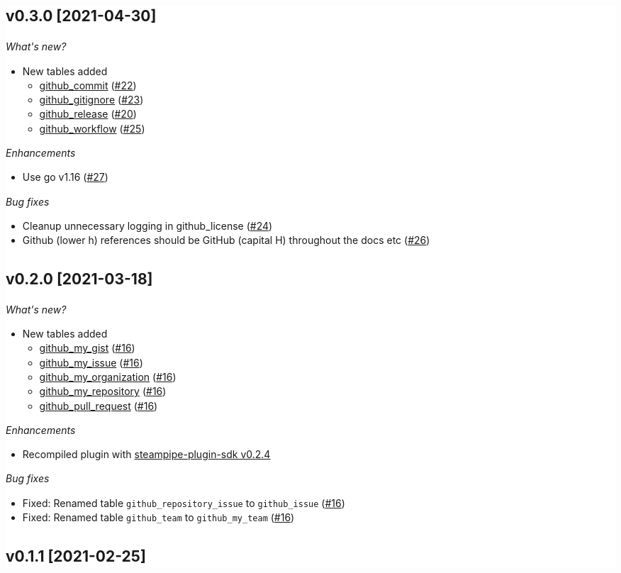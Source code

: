 ## v0.3.0 [2021-04-30]

_What's new?_

- New tables added
  - [github_commit](https://hub.steampipe.io/plugins/turbot/github/tables/github_commit) ([#22](https://github.com/opengovern/og-describer-github/steampipe-plugin-github/pull/22))
  - [github_gitignore](https://hub.steampipe.io/plugins/turbot/github/tables/github_gitignore) ([#23](https://github.com/opengovern/og-describer-github/steampipe-plugin-github/pull/23))
  - [github_release](https://hub.steampipe.io/plugins/turbot/github/tables/github_release) ([#20](https://github.com/opengovern/og-describer-github/steampipe-plugin-github/pull/20))
  - [github_workflow](https://hub.steampipe.io/plugins/turbot/github/tables/github_workflow) ([#25](https://github.com/opengovern/og-describer-github/steampipe-plugin-github/pull/25))

_Enhancements_

- Use go v1.16 ([#27](https://github.com/opengovern/og-describer-github/steampipe-plugin-github/pull/27))

_Bug fixes_

- Cleanup unnecessary logging in github_license ([#24](https://github.com/opengovern/og-describer-github/steampipe-plugin-github/pull/24))
- Github (lower h) references should be GitHub (capital H) throughout the docs etc ([#26](https://github.com/opengovern/og-describer-github/steampipe-plugin-github/pull/26))

## v0.2.0 [2021-03-18]

_What's new?_

- New tables added
  - [github_my_gist](https://hub.steampipe.io/plugins/turbot/github/tables/github_my_gist) ([#16](https://github.com/opengovern/og-describer-github/steampipe-plugin-github/pull/16))
  - [github_my_issue](https://hub.steampipe.io/plugins/turbot/github/tables/github_my_issue) ([#16](https://github.com/opengovern/og-describer-github/steampipe-plugin-github/pull/16))
  - [github_my_organization](https://hub.steampipe.io/plugins/turbot/github/tables/github_my_organization) ([#16](https://github.com/opengovern/og-describer-github/steampipe-plugin-github/pull/16))
  - [github_my_repository](https://hub.steampipe.io/plugins/turbot/github/tables/github_my_repository) ([#16](https://github.com/opengovern/og-describer-github/steampipe-plugin-github/pull/16))
  - [github_pull_request](https://hub.steampipe.io/plugins/turbot/github/tables/github_pull_request) ([#16](https://github.com/opengovern/og-describer-github/steampipe-plugin-github/pull/16))

_Enhancements_

- Recompiled plugin with [steampipe-plugin-sdk v0.2.4](https://github.com/turbot/steampipe-plugin-sdk/blob/main/CHANGELOG.md#v024-2021-03-16)

_Bug fixes_

- Fixed: Renamed table `github_repository_issue` to `github_issue` ([#16](https://github.com/opengovern/og-describer-github/steampipe-plugin-github/pull/16))
- Fixed: Renamed table `github_team` to `github_my_team` ([#16](https://github.com/opengovern/og-describer-github/steampipe-plugin-github/pull/16))

## v0.1.1 [2021-02-25]
